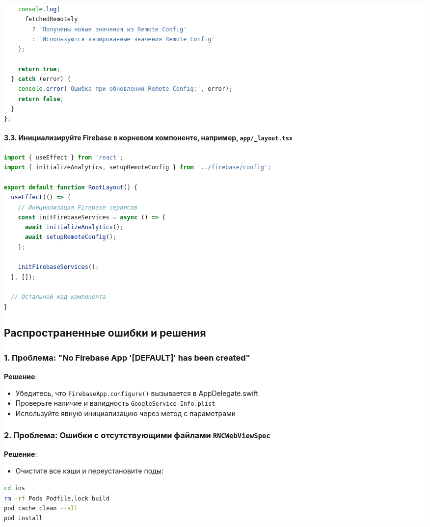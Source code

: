 ```typescript
    console.log(
      fetchedRemotely
        ? 'Получены новые значения из Remote Config'
        : 'Используются кэшированные значения Remote Config'
    );

    return true;
  } catch (error) {
    console.error('Ошибка при обновлении Remote Config:', error);
    return false;
  }
};
```

#### 3.3. Инициализируйте Firebase в корневом компоненте, например, `app/_layout.tsx`

```typescript
import { useEffect } from 'react';
import { initializeAnalytics, setupRemoteConfig } from '../firebase/config';

export default function RootLayout() {
  useEffect(() => {
    // Инициализация Firebase сервисов
    const initFirebaseServices = async () => {
      await initializeAnalytics();
      await setupRemoteConfig();
    };
    
    initFirebaseServices();
  }, []);
  
  // Остальной код компонента
}
```

## Распространенные ошибки и решения

### 1. Проблема: "No Firebase App '[DEFAULT]' has been created"

**Решение**: 
- Убедитесь, что `FirebaseApp.configure()` вызывается в AppDelegate.swift
- Проверьте наличие и валидность `GoogleService-Info.plist`
- Используйте явную инициализацию через метод с параметрами

### 2. Проблема: Ошибки с отсутствующими файлами `RNCWebViewSpec`

**Решение**:
- Очистите все кэши и переустановите поды:
```bash
cd ios
rm -rf Pods Podfile.lock build
pod cache clean --all
pod install
```
